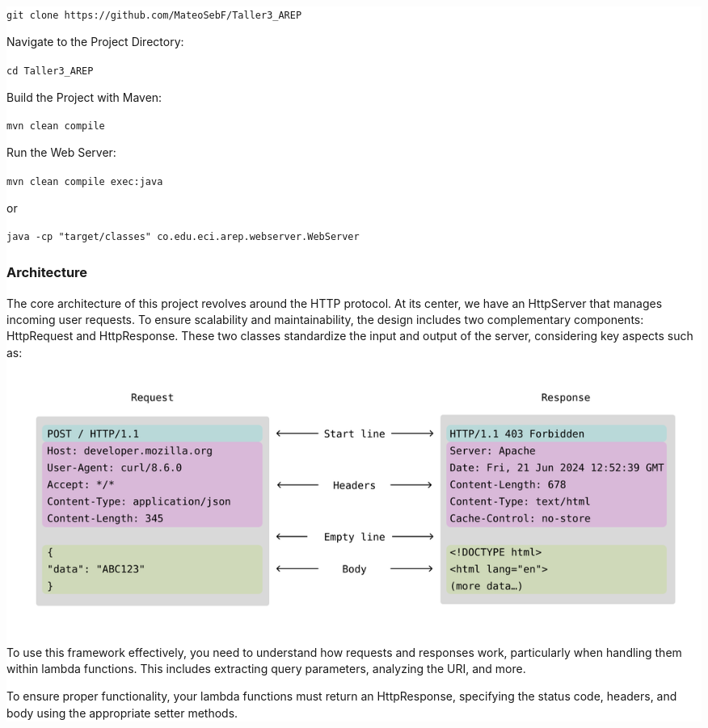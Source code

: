 ```
git clone https://github.com/MateoSebF/Taller3_AREP

```

Navigate to the Project Directory:

```
cd Taller3_AREP
```

Build the Project with Maven:

```
mvn clean compile
```

Run the Web Server:

```
mvn clean compile exec:java
```
or
```
java -cp "target/classes" co.edu.eci.arep.webserver.WebServer
```

### Architecture
The core architecture of this project revolves around the HTTP protocol. At its center, we have an HttpServer that manages incoming user requests. To ensure scalability and maintainability, the design includes two complementary components: HttpRequest and HttpResponse. These two classes standardize the input and output of the server, considering key aspects such as:

![Http protocol](readimages/http.svg)

To use this framework effectively, you need to understand how requests and responses work, particularly when handling them within lambda functions. This includes extracting query parameters, analyzing the URI, and more.

To ensure proper functionality, your lambda functions must return an HttpResponse, specifying the status code, headers, and body using the appropriate setter methods.
